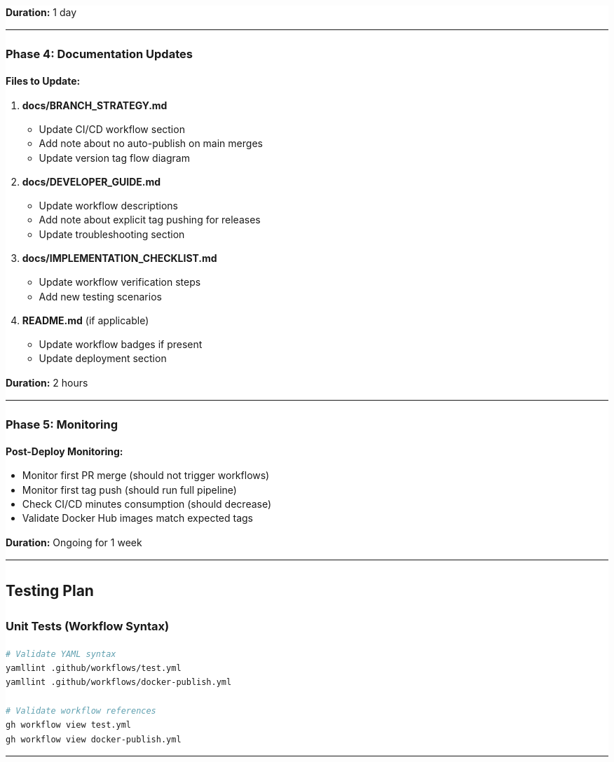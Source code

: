 **Duration:** 1 day

---

### Phase 4: Documentation Updates

**Files to Update:**

1. **docs/BRANCH_STRATEGY.md**
   - Update CI/CD workflow section
   - Add note about no auto-publish on main merges
   - Update version tag flow diagram

2. **docs/DEVELOPER_GUIDE.md**
   - Update workflow descriptions
   - Add note about explicit tag pushing for releases
   - Update troubleshooting section

3. **docs/IMPLEMENTATION_CHECKLIST.md**
   - Update workflow verification steps
   - Add new testing scenarios

4. **README.md** (if applicable)
   - Update workflow badges if present
   - Update deployment section

**Duration:** 2 hours

---

### Phase 5: Monitoring

**Post-Deploy Monitoring:**
- Monitor first PR merge (should not trigger workflows)
- Monitor first tag push (should run full pipeline)
- Check CI/CD minutes consumption (should decrease)
- Validate Docker Hub images match expected tags

**Duration:** Ongoing for 1 week

---

## Testing Plan

### Unit Tests (Workflow Syntax)

```bash
# Validate YAML syntax
yamllint .github/workflows/test.yml
yamllint .github/workflows/docker-publish.yml

# Validate workflow references
gh workflow view test.yml
gh workflow view docker-publish.yml
```

---